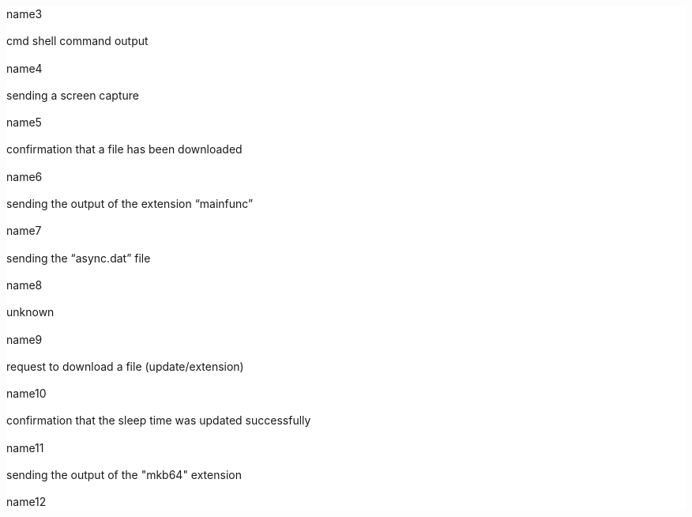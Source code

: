 

name3


cmd shell command output




name4


sending a screen capture




name5


confirmation that a file has been downloaded




name6


sending the output of the extension “mainfunc”




name7


sending the “async.dat” file




name8


unknown




name9


request to download a file (update/extension)




name10


confirmation that the sleep time was updated successfully




name11


sending the output of the "mkb64" extension




name12

